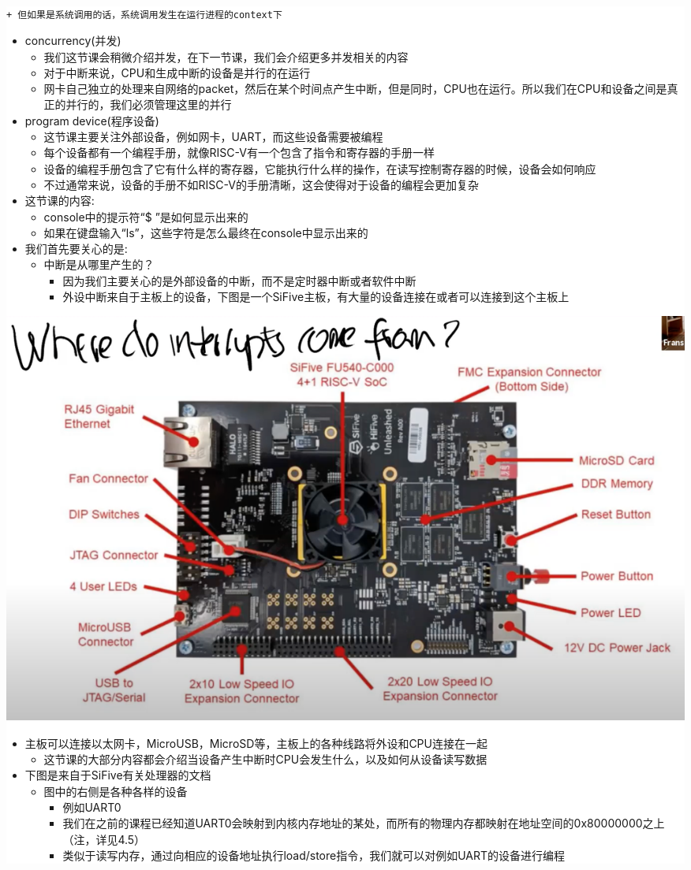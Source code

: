     + 但如果是系统调用的话，系统调用发生在运行进程的context下
  + concurrency(并发)
    + 我们这节课会稍微介绍并发，在下一节课，我们会介绍更多并发相关的内容
    + 对于中断来说，CPU和生成中断的设备是并行的在运行
    + 网卡自己独立的处理来自网络的packet，然后在某个时间点产生中断，但是同时，CPU也在运行。所以我们在CPU和设备之间是真正的并行的，我们必须管理这里的并行
  + program device(程序设备)
    + 这节课主要关注外部设备，例如网卡，UART，而这些设备需要被编程
    + 每个设备都有一个编程手册，就像RISC-V有一个包含了指令和寄存器的手册一样
    + 设备的编程手册包含了它有什么样的寄存器，它能执行什么样的操作，在读写控制寄存器的时候，设备会如何响应
    + 不过通常来说，设备的手册不如RISC-V的手册清晰，这会使得对于设备的编程会更加复杂
+ 这节课的内容:
  + console中的提示符“$ ”是如何显示出来的
  + 如果在键盘输入“ls”，这些字符是怎么最终在console中显示出来的
+ 我们首先要关心的是:
  + 中断是从哪里产生的？
    + 因为我们主要关心的是外部设备的中断，而不是定时器中断或者软件中断
    + 外设中断来自于主板上的设备，下图是一个SiFive主板，有大量的设备连接在或者可以连接到这个主板上
<img src=".\picture\image92.png">  

+ 主板可以连接以太网卡，MicroUSB，MicroSD等，主板上的各种线路将外设和CPU连接在一起
  + 这节课的大部分内容都会介绍当设备产生中断时CPU会发生什么，以及如何从设备读写数据
+ 下图是来自于SiFive有关处理器的文档
  + 图中的右侧是各种各样的设备
    + 例如UART0
    + 我们在之前的课程已经知道UART0会映射到内核内存地址的某处，而所有的物理内存都映射在地址空间的0x80000000之上（注，详见4.5）
    + 类似于读写内存，通过向相应的设备地址执行load/store指令，我们就可以对例如UART的设备进行编程